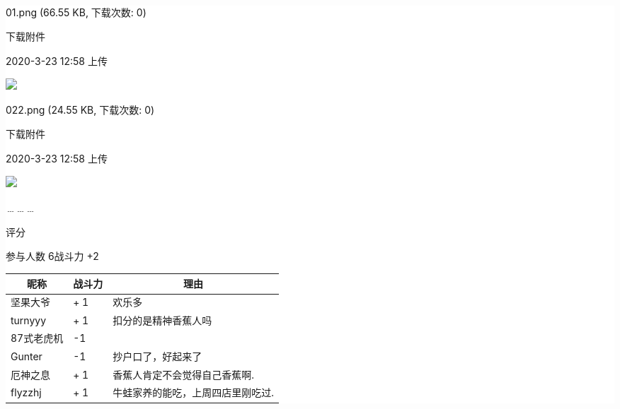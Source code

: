 



01.png
(66.55 KB, 下载次数: 0)




下载附件


2020-3-23 12:58 上传









<img src="https://img.saraba1st.com/forum/202003/23/125811lfyv1aore9raryro.png" referrerpolicy="no-referrer">









022.png
(24.55 KB, 下载次数: 0)




下载附件


2020-3-23 12:58 上传









<img src="https://img.saraba1st.com/forum/202003/23/125817xyi23mre2thwh3hk.png" referrerpolicy="no-referrer">








﹍﹍﹍

评分





 参与人数 6战斗力 +2

|昵称|战斗力|理由|
|----|---|---|
| 坚果大爷| + 1|欢乐多|
| turnyyy| + 1|扣分的是精神香蕉人吗|
| 87式老虎机|-1||
| Gunter|-1|抄户口了，好起来了|
| 厄神之息| + 1|香蕉人肯定不会觉得自己香蕉啊.|
| flyzzhj| + 1|牛蛙家养的能吃，上周四店里刚吃过.|

